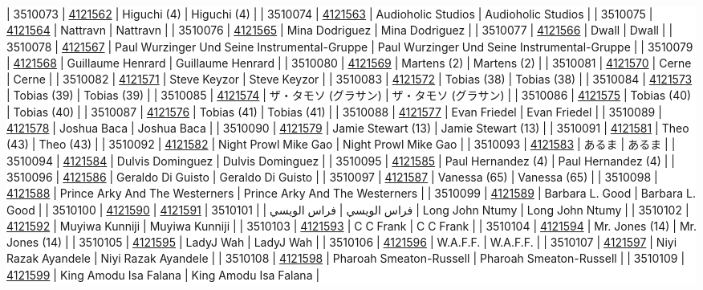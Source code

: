 | 3510073 | [4121562](https://www.discogs.com/artist/4121562) | Higuchi (4) | Higuchi (4) |
| 3510074 | [4121563](https://www.discogs.com/artist/4121563) | Audioholic Studios | Audioholic Studios |
| 3510075 | [4121564](https://www.discogs.com/artist/4121564) | Nattravn | Nattravn |
| 3510076 | [4121565](https://www.discogs.com/artist/4121565) | Mina Dodriguez | Mina Dodriguez |
| 3510077 | [4121566](https://www.discogs.com/artist/4121566) | Dwall | Dwall |
| 3510078 | [4121567](https://www.discogs.com/artist/4121567) | Paul Wurzinger Und Seine Instrumental-Gruppe | Paul Wurzinger Und Seine Instrumental-Gruppe |
| 3510079 | [4121568](https://www.discogs.com/artist/4121568) | Guillaume Henrard | Guillaume Henrard |
| 3510080 | [4121569](https://www.discogs.com/artist/4121569) | Martens (2) | Martens (2) |
| 3510081 | [4121570](https://www.discogs.com/artist/4121570) | Cerne | Cerne |
| 3510082 | [4121571](https://www.discogs.com/artist/4121571) | Steve Keyzor | Steve Keyzor |
| 3510083 | [4121572](https://www.discogs.com/artist/4121572) | Tobias (38) | Tobias (38) |
| 3510084 | [4121573](https://www.discogs.com/artist/4121573) | Tobias (39) | Tobias (39) |
| 3510085 | [4121574](https://www.discogs.com/artist/4121574) | ザ・タモソ (グラサン) | ザ・タモソ (グラサン) |
| 3510086 | [4121575](https://www.discogs.com/artist/4121575) | Tobias (40) | Tobias (40) |
| 3510087 | [4121576](https://www.discogs.com/artist/4121576) | Tobias (41) | Tobias (41) |
| 3510088 | [4121577](https://www.discogs.com/artist/4121577) | Evan Friedel | Evan Friedel |
| 3510089 | [4121578](https://www.discogs.com/artist/4121578) | Joshua Baca | Joshua Baca |
| 3510090 | [4121579](https://www.discogs.com/artist/4121579) | Jamie Stewart (13) | Jamie Stewart (13) |
| 3510091 | [4121581](https://www.discogs.com/artist/4121581) | Theo (43) | Theo (43) |
| 3510092 | [4121582](https://www.discogs.com/artist/4121582) | Night Prowl Mike Gao | Night Prowl Mike Gao |
| 3510093 | [4121583](https://www.discogs.com/artist/4121583) | あるま | あるま |
| 3510094 | [4121584](https://www.discogs.com/artist/4121584) | Dulvis Dominguez | Dulvis Dominguez |
| 3510095 | [4121585](https://www.discogs.com/artist/4121585) | Paul Hernandez (4) | Paul Hernandez (4) |
| 3510096 | [4121586](https://www.discogs.com/artist/4121586) | Geraldo Di Guisto | Geraldo Di Guisto |
| 3510097 | [4121587](https://www.discogs.com/artist/4121587) | Vanessa (65) | Vanessa (65) |
| 3510098 | [4121588](https://www.discogs.com/artist/4121588) | Prince Arky And The Westerners | Prince Arky And The Westerners |
| 3510099 | [4121589](https://www.discogs.com/artist/4121589) | Barbara L. Good | Barbara L. Good |
| 3510100 | [4121590](https://www.discogs.com/artist/4121590) | فراس الويسي | فراس الويسي |
| 3510101 | [4121591](https://www.discogs.com/artist/4121591) | Long John Ntumy | Long John Ntumy |
| 3510102 | [4121592](https://www.discogs.com/artist/4121592) | Muyiwa Kunniji | Muyiwa Kunniji |
| 3510103 | [4121593](https://www.discogs.com/artist/4121593) | C C Frank | C C Frank |
| 3510104 | [4121594](https://www.discogs.com/artist/4121594) | Mr. Jones (14) | Mr. Jones (14) |
| 3510105 | [4121595](https://www.discogs.com/artist/4121595) | LadyJ Wah | LadyJ Wah |
| 3510106 | [4121596](https://www.discogs.com/artist/4121596) | W.A.F.F. | W.A.F.F. |
| 3510107 | [4121597](https://www.discogs.com/artist/4121597) | Niyi Razak Ayandele | Niyi Razak Ayandele |
| 3510108 | [4121598](https://www.discogs.com/artist/4121598) | Pharoah Smeaton-Russell | Pharoah Smeaton-Russell |
| 3510109 | [4121599](https://www.discogs.com/artist/4121599) | King Amodu Isa Falana | King Amodu Isa Falana |